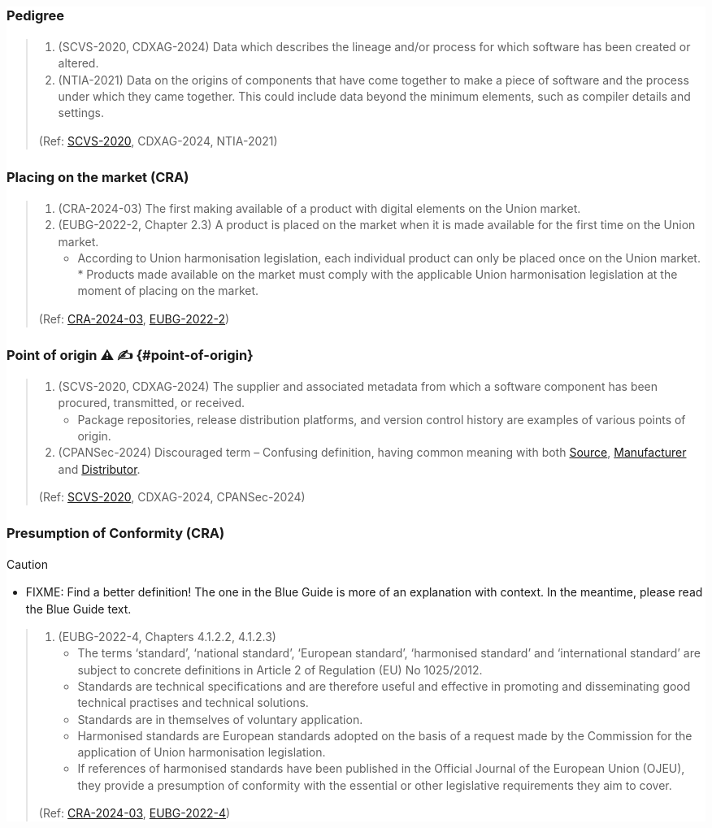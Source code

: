 
### Pedigree

> 1. (SCVS-2020, CDXAG-2024) Data which describes the lineage and/or process for which software has been created or altered.
> 1. (NTIA-2021) Data on the origins of components that have come together to make a piece of software and the process under which they came together. This could include data beyond the minimum elements, such as compiler details and settings.
>
> (Ref: [SCVS-2020](#references-and-terms), CDXAG-2024, NTIA-2021)


### Placing on the market (CRA)

> 1. (CRA-2024-03) The first making available of a product with digital elements on the Union market.
> 1. (EUBG-2022-2, Chapter 2.3) A product is placed on the market when it is made available for the first time on the Union market.
>     * According to Union harmonisation legislation, each individual product can only be placed once on the Union market.
>     * Products made available on the market must comply with the applicable Union harmonisation legislation at the moment of placing on the market.
>
> (Ref: [CRA-2024-03](#references-and-terms), [EUBG-2022-2](#references-and-terms))


### Point of origin ⚠️  ✍️ {#point-of-origin}

> 1. (SCVS-2020, CDXAG-2024) The supplier and associated metadata from which a software component has been procured, transmitted, or received.
>     * Package repositories, release distribution platforms, and version control history are examples of various points of origin.
> 1. (CPANSec-2024) Discouraged term – Confusing definition, having common meaning with both [Source](#source), [Manufacturer](#manufacturer) and [Distributor](#distrubutor). 
>
> (Ref: [SCVS-2020](#references-and-terms), CDXAG-2024, CPANSec-2024)


### Presumption of Conformity (CRA)

> [!CAUTION]
> * FIXME: Find a better definition! The one in the Blue Guide is more of an explanation with context. In the meantime, please read the Blue Guide text.

> 1. (EUBG-2022-4, Chapters 4.1.2.2, 4.1.2.3)
>     * The terms ‘standard’, ‘national standard’, ‘European standard’, ‘harmonised standard’ and ‘international standard’ are subject to concrete definitions in Article 2 of Regulation (EU) No 1025/2012.
>     * Standards are technical specifications and are therefore useful and effective in promoting and disseminating good technical practises and technical solutions.
>     * Standards are in themselves of voluntary application.
>     * Harmonised standards are European standards adopted on the basis of a request made by the Commission for the application of Union harmonisation legislation.
>     * If references of harmonised standards have been published in the Official Journal of the European Union (OJEU), they provide a presumption of conformity with the essential or other legislative requirements they aim to cover.
>
>
> (Ref: [CRA-2024-03](#references-and-terms), [EUBG-2022-4](#references-and-terms))
